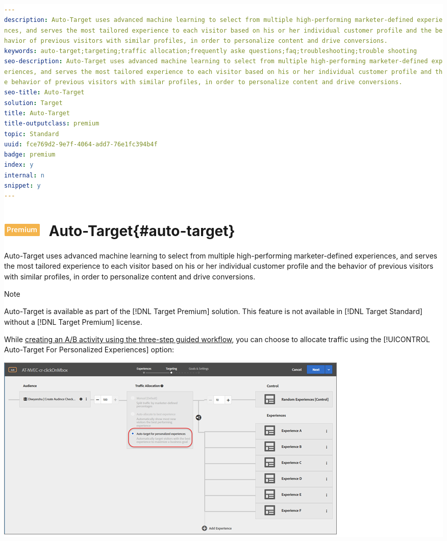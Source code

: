 ```yaml
---
description: Auto-Target uses advanced machine learning to select from multiple high-performing marketer-defined experiences, and serves the most tailored experience to each visitor based on his or her individual customer profile and the behavior of previous visitors with similar profiles, in order to personalize content and drive conversions.
keywords: auto-target;targeting;traffic allocation;frequently aske questions;faq;troubleshooting;trouble shooting
seo-description: Auto-Target uses advanced machine learning to select from multiple high-performing marketer-defined experiences, and serves the most tailored experience to each visitor based on his or her individual customer profile and the behavior of previous visitors with similar profiles, in order to personalize content and drive conversions.
seo-title: Auto-Target
solution: Target
title: Auto-Target
title-outputclass: premium
topic: Standard
uuid: fce769d2-9e7f-4064-add7-76e1fc394b4f
badge: premium
index: y
internal: n
snippet: y
---
```


# ![PREMIUM](/help/assets/premium.png) Auto-Target{#auto-target}

Auto-Target uses advanced machine learning to select from multiple high-performing marketer-defined experiences, and serves the most tailored experience to each visitor based on his or her individual customer profile and the behavior of previous visitors with similar profiles, in order to personalize content and drive conversions.

>[!NOTE]
>
>Auto-Target is available as part of the [!DNL Target Premium] solution. This feature is not available in [!DNL Target Standard] without a [!DNL Target Premium] license.

While [creating an A/B activity using the three-step guided workflow](../c-activities/t-test-ab/t-test-create-ab/t-test-create-ab.md#task_68C8079BF9FF4625A3BD6680D554BB72), you can choose to allocate traffic using the [!UICONTROL Auto-Target For Personalized Experiences] option:

![](assets/auto-target-ui.png)
